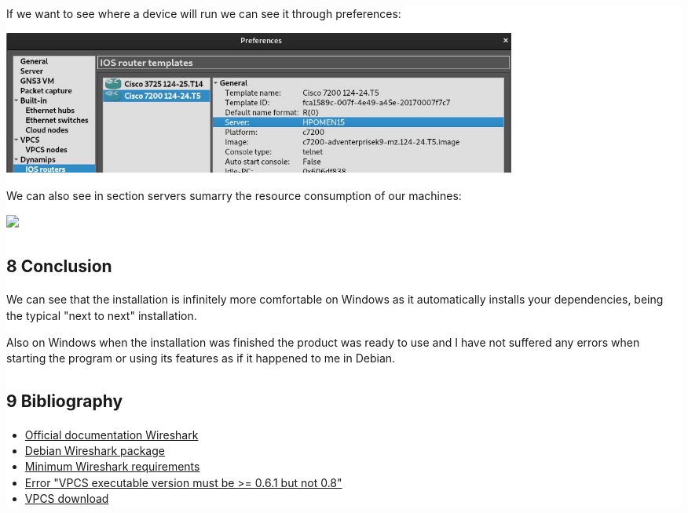 If we want to see where a device will run we can see it through preferences:

![](/redes/instalacion_wireshark_gns3/images/Aspose.Words.7be2264a-b643-4cb1-9a61-896b263a0d52.122.jpeg)

We can also see in section servers sumarry the resource consumption of our machines:

![](/redes/instalacion_wireshark_gns3/images/Aspose.Words.7be2264a-b643-4cb1-9a61-896b263a0d52.123.png)

## 8 **Conclusion**

We can see that the installation is infinitely more comfortable on Windows as it automatically installs your dependencies, being the typical "next to next" installation.

Also on Windows when the installation was finished the product was ready to use and I have not suffered any errors when starting the program or using its features as if it happened to me in Debian.

## 9 **Bibliography**

- [Official documentation Wireshark](https://www.wireshark.org/docs/wsug_html_chunked/ChBuildInstallWinInstall.html)
- [Debian Wireshark package](https://packages.qa.debian.org/w/wireshark.html)
- [Minimum Wireshark requirements](https://www.wireshark.org/docs/wsug_html_chunked/ChIntroPlatforms.html)
- [Error "VPCS executable version must be >= 0.6.1 but not 0.8"](https://gns3.com/vpcs-executable-version-must-be-greater-than-0-6-1-but-not-0-8)
- [VPCS download](https://github.com/GNS3/vpcs/releases)


